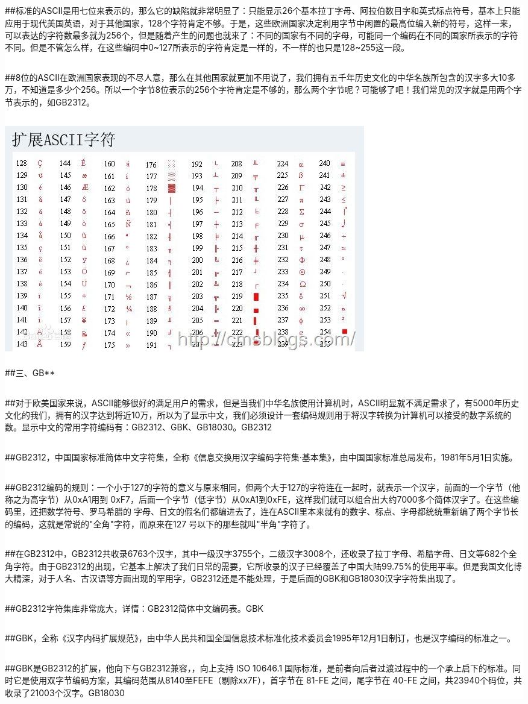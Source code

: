 ##
##标准的ASCII是用七位来表示的，那么它的缺陷就非常明显了：只能显示26个基本拉丁字母、阿拉伯数目字和英式标点符号，基本上只能应用于现代美国英语，对于其他国家，128个字符肯定不够。于是，这些欧洲国家决定利用字节中闲置的最高位编入新的符号，这样一来，可以表达的字符数最多就为256个，但是随着产生的问题也就来了：不同的国家有不同的字母，可能同一个编码在不同的国家所表示的字符不同。但是不管怎么样，在这些编码中0~127所表示的字符肯定是一样的，不一样的也只是128~255这一段。

##
##8位的ASCII在欧洲国家表现的不尽人意，那么在其他国家就更加不用说了，我们拥有五千年历史文化的中华名族所包含的汉字多大10多万，不知道是多少个256。所以一个字节8位表示的256个字符肯定是不够的，那么两个字节呢？可能够了吧！我们常见的汉字就是用两个字节表示的，如GB2312。

##
## ![Alt text](../md/img/050843193591866.jpg)
##三、GB**

##
##对于欧美国家来说，ASCII能够很好的满足用户的需求，但是当我们中华名族使用计算机时，ASCII明显就不满足需求了，有5000年历史文化的我们，拥有的汉字达到将近10万，所以为了显示中文，我们必须设计一套编码规则用于将汉字转换为计算机可以接受的数字系统的数。显示中文的常用字符编码有：GB2312、GBK、GB18030。GB2312

##
##GB2312，中国国家标准简体中文字符集，全称《信息交换用汉字编码字符集·基本集》，由中国国家标准总局发布，1981年5月1日实施。

##
##GB2312编码的规则：一个小于127的字符的意义与原来相同，但两个大于127的字符连在一起时，就表示一个汉字，前面的一个字节（他称之为高字节）从0xA1用到 0xF7，后面一个字节（低字节）从0xA1到0xFE，这样我们就可以组合出大约7000多个简体汉字了。在这些编码里，还把数学符号、罗马希腊的 字母、日文的假名们都编进去了，连在ASCII里本来就有的数字、标点、字母都统统重新编了两个字节长的编码，这就是常说的"全角"字符，而原来在127 号以下的那些就叫"半角"字符了。

##
##在GB2312中，GB2312共收录6763个汉字，其中一级汉字3755个，二级汉字3008个，还收录了拉丁字母、希腊字母、日文等682个全角字符。由于GB2312的出现，它基本上解决了我们日常的需要，它所收录的汉子已经覆盖了中国大陆99.75%的使用平率。但是我国文化博大精深，对于人名、古汉语等方面出现的罕用字，GB2312还是不能处理，于是后面的GBK和GB18030汉字字符集出现了。

##
##GB2312字符集库非常庞大，详情：GB2312简体中文编码表。GBK

##
##GBK，全称《汉字内码扩展规范》，由中华人民共和国全国信息技术标准化技术委员会1995年12月1日制订，也是汉字编码的标准之一。

##
##GBK是GB2312的扩展，他向下与GB2312兼容，，向上支持 ISO 10646.1 国际标准，是前者向后者过渡过程中的一个承上启下的标准。同时它是使用双字节编码方案，其编码范围从8140至FEFE（剔除xx7F），首字节在 81-FE 之间，尾字节在 40-FE 之间，共23940个码位，共收录了21003个汉字。GB18030

